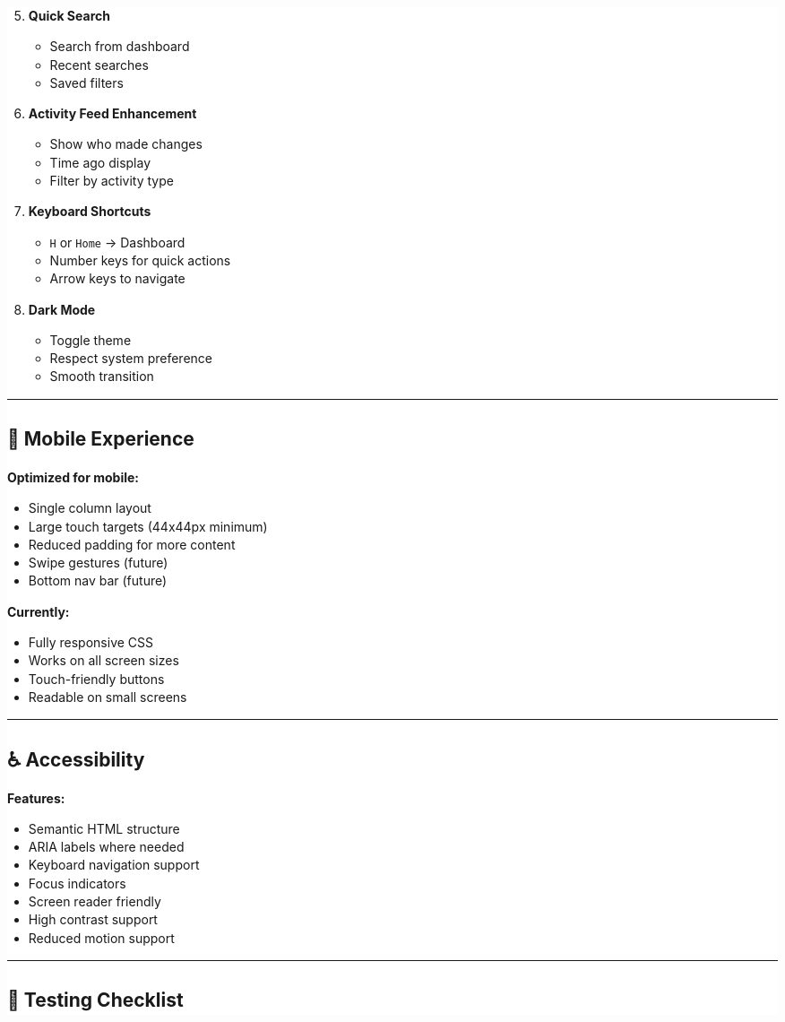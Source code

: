 5. **Quick Search**
   - Search from dashboard
   - Recent searches
   - Saved filters

6. **Activity Feed Enhancement**
   - Show who made changes
   - Time ago display
   - Filter by activity type

7. **Keyboard Shortcuts**
   - `H` or `Home` → Dashboard
   - Number keys for quick actions
   - Arrow keys to navigate

8. **Dark Mode**
   - Toggle theme
   - Respect system preference
   - Smooth transition

---

## 📱 Mobile Experience

**Optimized for mobile:**
- Single column layout
- Large touch targets (44x44px minimum)
- Reduced padding for more content
- Swipe gestures (future)
- Bottom nav bar (future)

**Currently:**
- Fully responsive CSS
- Works on all screen sizes
- Touch-friendly buttons
- Readable on small screens

---

## ♿ Accessibility

**Features:**
- Semantic HTML structure
- ARIA labels where needed
- Keyboard navigation support
- Focus indicators
- Screen reader friendly
- High contrast support
- Reduced motion support

---

## 🧪 Testing Checklist
